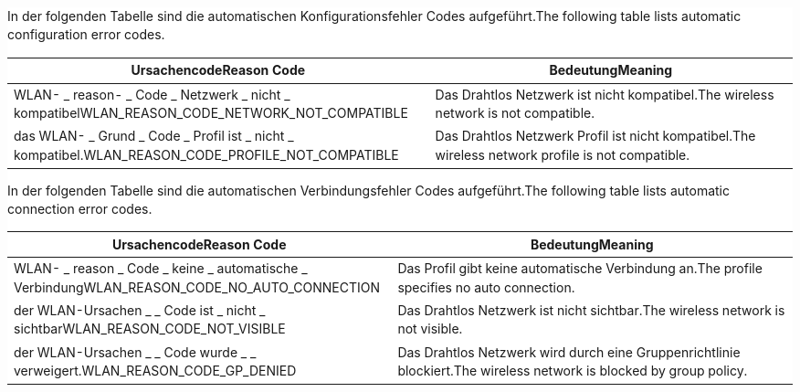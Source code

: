 

 

<span data-ttu-id="ccf2f-115">In der folgenden Tabelle sind die automatischen Konfigurationsfehler Codes aufgeführt.</span><span class="sxs-lookup"><span data-stu-id="ccf2f-115">The following table lists automatic configuration error codes.</span></span>



| <span data-ttu-id="ccf2f-116">Ursachencode</span><span class="sxs-lookup"><span data-stu-id="ccf2f-116">Reason Code</span></span>                                  | <span data-ttu-id="ccf2f-117">Bedeutung</span><span class="sxs-lookup"><span data-stu-id="ccf2f-117">Meaning</span></span>                                         |
|----------------------------------------------|-------------------------------------------------|
| <span data-ttu-id="ccf2f-118">WLAN- \_ reason- \_ Code \_ Netzwerk \_ nicht \_ kompatibel</span><span class="sxs-lookup"><span data-stu-id="ccf2f-118">WLAN\_REASON\_CODE\_NETWORK\_NOT\_COMPATIBLE</span></span> | <span data-ttu-id="ccf2f-119">Das Drahtlos Netzwerk ist nicht kompatibel.</span><span class="sxs-lookup"><span data-stu-id="ccf2f-119">The wireless network is not compatible.</span></span>         |
| <span data-ttu-id="ccf2f-120">das WLAN- \_ Grund \_ Code \_ Profil ist \_ nicht \_ kompatibel.</span><span class="sxs-lookup"><span data-stu-id="ccf2f-120">WLAN\_REASON\_CODE\_PROFILE\_NOT\_COMPATIBLE</span></span> | <span data-ttu-id="ccf2f-121">Das Drahtlos Netzwerk Profil ist nicht kompatibel.</span><span class="sxs-lookup"><span data-stu-id="ccf2f-121">The wireless network profile is not compatible.</span></span> |



 

<span data-ttu-id="ccf2f-122">In der folgenden Tabelle sind die automatischen Verbindungsfehler Codes aufgeführt.</span><span class="sxs-lookup"><span data-stu-id="ccf2f-122">The following table lists automatic connection error codes.</span></span>



| <span data-ttu-id="ccf2f-123">Ursachencode</span><span class="sxs-lookup"><span data-stu-id="ccf2f-123">Reason Code</span></span>                                                | <span data-ttu-id="ccf2f-124">Bedeutung</span><span class="sxs-lookup"><span data-stu-id="ccf2f-124">Meaning</span></span>                                                                                                                                                                                                                                                                                                                                                                                                                                                 |
|------------------------------------------------------------|---------------------------------------------------------------------------------------------------------------------------------------------------------------------------------------------------------------------------------------------------------------------------------------------------------------------------------------------------------------------------------------------------------------------------------------------------------|
| <span data-ttu-id="ccf2f-125">WLAN- \_ reason \_ Code \_ keine \_ automatische \_ Verbindung</span><span class="sxs-lookup"><span data-stu-id="ccf2f-125">WLAN\_REASON\_CODE\_NO\_AUTO\_CONNECTION</span></span>                   | <span data-ttu-id="ccf2f-126">Das Profil gibt keine automatische Verbindung an.</span><span class="sxs-lookup"><span data-stu-id="ccf2f-126">The profile specifies no auto connection.</span></span>                                                                                                                                                                                                                                                                                                                                                                                                               |
| <span data-ttu-id="ccf2f-127">der WLAN-Ursachen \_ \_ Code ist \_ nicht \_ sichtbar</span><span class="sxs-lookup"><span data-stu-id="ccf2f-127">WLAN\_REASON\_CODE\_NOT\_VISIBLE</span></span>                           | <span data-ttu-id="ccf2f-128">Das Drahtlos Netzwerk ist nicht sichtbar.</span><span class="sxs-lookup"><span data-stu-id="ccf2f-128">The wireless network is not visible.</span></span>                                                                                                                                                                                                                                                                                                                                                                                                                    |
| <span data-ttu-id="ccf2f-129">der WLAN-Ursachen \_ \_ Code wurde \_ \_ verweigert.</span><span class="sxs-lookup"><span data-stu-id="ccf2f-129">WLAN\_REASON\_CODE\_GP\_DENIED</span></span>                             | <span data-ttu-id="ccf2f-130">Das Drahtlos Netzwerk wird durch eine Gruppenrichtlinie blockiert.</span><span class="sxs-lookup"><span data-stu-id="ccf2f-130">The wireless network is blocked by group policy.</span></span>                                                                                                                                                                                                                                                                                                                                                                                                        |